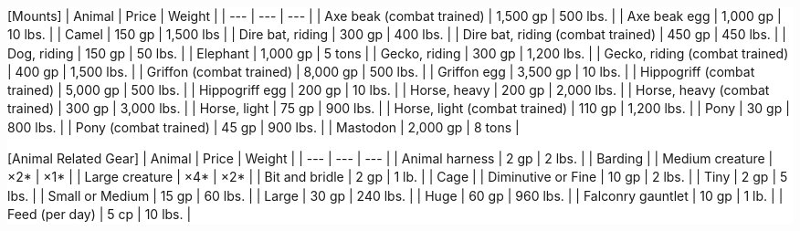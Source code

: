 [Mounts]
| Animal | Price | Weight |
| --- | --- | --- |
| Axe beak (combat trained) | 1,500 gp | 500 lbs. |
| Axe beak egg | 1,000 gp | 10 lbs. |
| Camel | 150 gp | 1,500 lbs |
| Dire bat, riding | 300 gp | 400 lbs. |
| Dire bat, riding (combat trained) | 450 gp | 450 lbs. |
| Dog, riding | 150 gp | 50 lbs. |
| Elephant | 1,000 gp | 5 tons |
| Gecko, riding | 300 gp | 1,200 lbs. |
| Gecko, riding (combat trained) | 400 gp | 1,500 lbs. |
| Griffon (combat trained) | 8,000 gp | 500 lbs. |
| Griffon egg | 3,500 gp | 10 lbs. |
| Hippogriff (combat trained) | 5,000 gp | 500 lbs. |
| Hippogriff egg | 200 gp | 10 lbs. |
| Horse, heavy | 200 gp | 2,000 lbs. |
| Horse, heavy (combat trained) | 300 gp | 3,000 lbs. |
| Horse, light | 75 gp | 900 lbs. |
| Horse, light (combat trained) | 110 gp | 1,200 lbs. |
| Pony | 30 gp | 800 lbs. |
| Pony (combat trained) | 45 gp | 900 lbs. |
| Mastodon | 2,000 gp | 8 tons |

[Animal Related Gear]
| Animal | Price | Weight |
| --- | --- | --- |
| Animal harness | 2 gp | 2 lbs. |
| Barding |
| Medium creature | ×2\* | ×1\* |
| Large creature | ×4\* | ×2\* |
| Bit and bridle | 2 gp | 1 lb. |
| Cage |
| Diminutive or Fine | 10 gp | 2 lbs. |
| Tiny | 2 gp | 5 lbs. |
| Small or Medium | 15 gp | 60 lbs. |
| Large | 30 gp | 240 lbs. |
| Huge | 60 gp | 960 lbs. |
| Falconry gauntlet | 10 gp | 1 lb. |
| Feed (per day) | 5 cp | 10 lbs. |